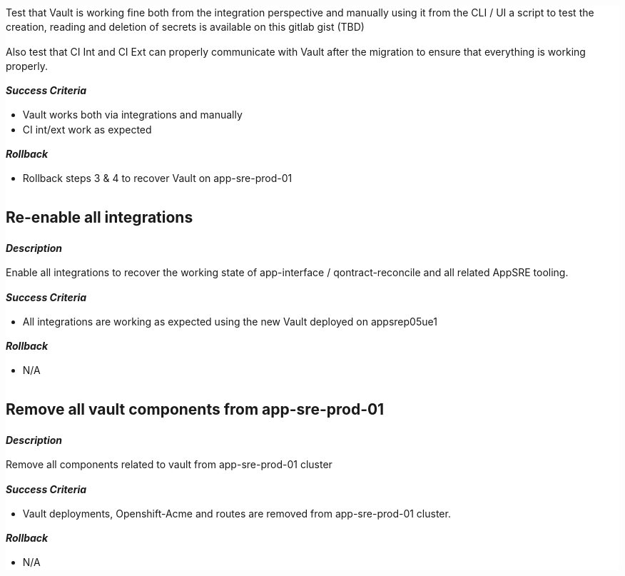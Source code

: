 Test that Vault is working fine both from the integration perspective
and manually using it from the CLI / UI a script to test the creation,
reading and deletion of secrets is available on this gitlab gist (TBD)

Also test that CI Int and CI Ext can properly communicate with Vault
after the migration to ensure that everything is working properly.

***Success Criteria***

-   Vault works both via integrations and manually
-   CI int/ext work as expected

***Rollback***

-   Rollback steps 3 & 4 to recover Vault on app-sre-prod-01

## Re-enable all integrations

***Description***

Enable all integrations to recover the working state of app-interface /
qontract-reconcile and all related AppSRE tooling.

***Success Criteria***

-   All integrations are working as expected using the new Vault deployed on appsrep05ue1

***Rollback***

-   N/A

## Remove all vault components from app-sre-prod-01

***Description***

Remove all components related to vault from app-sre-prod-01 cluster

***Success Criteria***

-   Vault deployments, Openshift-Acme and routes are removed from app-sre-prod-01 cluster.

***Rollback***

-   N/A

